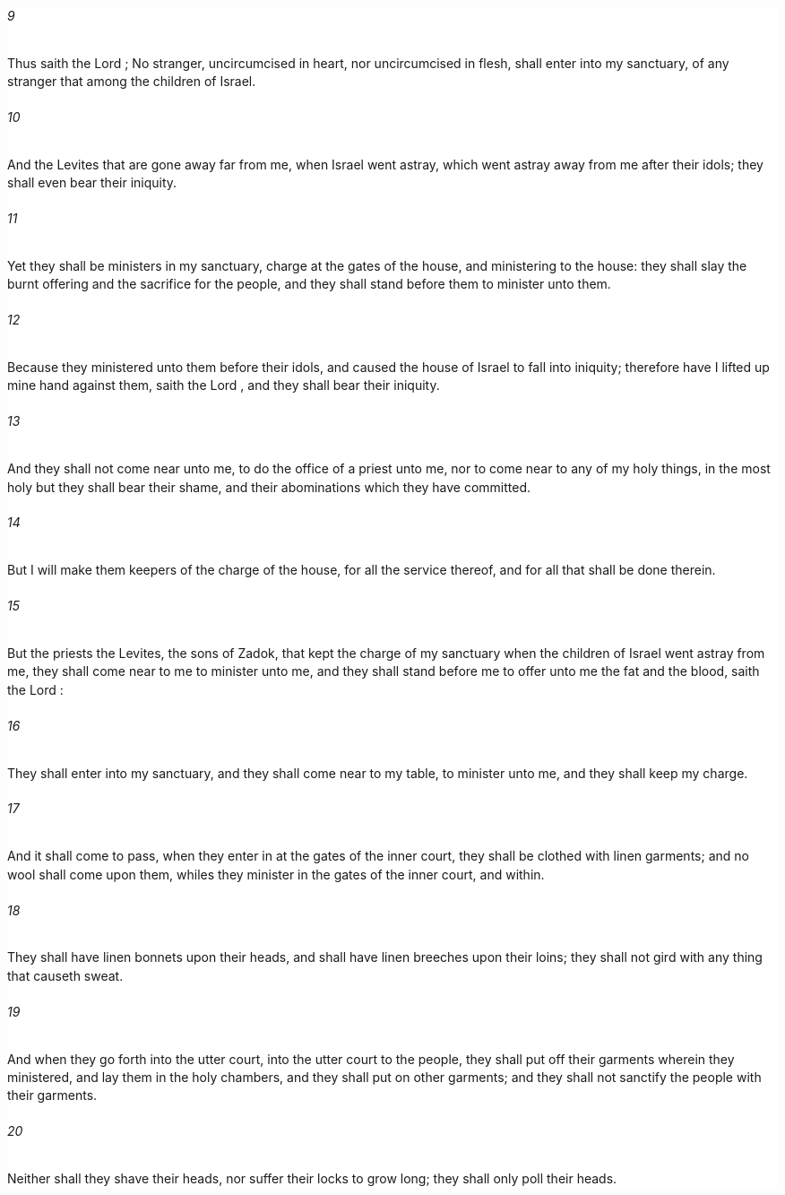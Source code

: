 ###### 9 
Thus saith the Lord ; No stranger, uncircumcised in heart, nor uncircumcised in flesh, shall enter into my sanctuary, of any stranger that  among the children of Israel.

###### 10 
And the Levites that are gone away far from me, when Israel went astray, which went astray away from me after their idols; they shall even bear their iniquity.

###### 11 
Yet they shall be ministers in my sanctuary,  charge at the gates of the house, and ministering to the house: they shall slay the burnt offering and the sacrifice for the people, and they shall stand before them to minister unto them.

###### 12 
Because they ministered unto them before their idols, and caused the house of Israel to fall into iniquity; therefore have I lifted up mine hand against them, saith the Lord , and they shall bear their iniquity.

###### 13 
And they shall not come near unto me, to do the office of a priest unto me, nor to come near to any of my holy things, in the most holy  but they shall bear their shame, and their abominations which they have committed.

###### 14 
But I will make them keepers of the charge of the house, for all the service thereof, and for all that shall be done therein.

###### 15 
But the priests the Levites, the sons of Zadok, that kept the charge of my sanctuary when the children of Israel went astray from me, they shall come near to me to minister unto me, and they shall stand before me to offer unto me the fat and the blood, saith the Lord :

###### 16 
They shall enter into my sanctuary, and they shall come near to my table, to minister unto me, and they shall keep my charge.

###### 17 
And it shall come to pass,  when they enter in at the gates of the inner court, they shall be clothed with linen garments; and no wool shall come upon them, whiles they minister in the gates of the inner court, and within.

###### 18 
They shall have linen bonnets upon their heads, and shall have linen breeches upon their loins; they shall not gird  with any thing that causeth sweat.

###### 19 
And when they go forth into the utter court,  into the utter court to the people, they shall put off their garments wherein they ministered, and lay them in the holy chambers, and they shall put on other garments; and they shall not sanctify the people with their garments.

###### 20 
Neither shall they shave their heads, nor suffer their locks to grow long; they shall only poll their heads.
